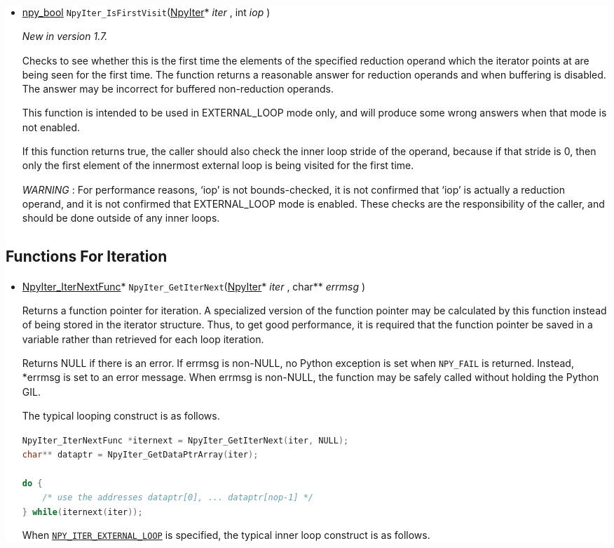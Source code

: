 - [npy_bool](dtype.html#c.npy_bool) ``NpyIter_IsFirstVisit``([NpyIter](#c.NpyIter)*  *iter* , int  *iop* )

    *New in version 1.7.* 

    Checks to see whether this is the first time the elements of the
    specified reduction operand which the iterator points at are being
    seen for the first time. The function returns a reasonable answer
    for reduction operands and when buffering is disabled. The answer
    may be incorrect for buffered non-reduction operands.

    This function is intended to be used in EXTERNAL_LOOP mode only,
    and will produce some wrong answers when that mode is not enabled.

    If this function returns true, the caller should also check the inner
    loop stride of the operand, because if that stride is 0, then only
    the first element of the innermost external loop is being visited
    for the first time.

    *WARNING* : For performance reasons, ‘iop’ is not bounds-checked,
    it is not confirmed that ‘iop’ is actually a reduction operand,
    and it is not confirmed that EXTERNAL_LOOP mode is enabled. These
    checks are the responsibility of the caller, and should be done
    outside of any inner loops.

## Functions For Iteration

- [NpyIter_IterNextFunc](#c.NpyIter_IterNextFunc)* ``NpyIter_GetIterNext``([NpyIter](#c.NpyIter)*  *iter* , char**  *errmsg* )

    Returns a function pointer for iteration.  A specialized version
    of the function pointer may be calculated by this function
    instead of being stored in the iterator structure. Thus, to
    get good performance, it is required that the function pointer
    be saved in a variable rather than retrieved for each loop iteration.

    Returns NULL if there is an error.  If errmsg is non-NULL,
    no Python exception is set when ``NPY_FAIL`` is returned.
    Instead, *errmsg is set to an error message.  When errmsg is
    non-NULL, the function may be safely called without holding
    the Python GIL.

    The typical looping construct is as follows.

    ``` c
    NpyIter_IterNextFunc *iternext = NpyIter_GetIterNext(iter, NULL);
    char** dataptr = NpyIter_GetDataPtrArray(iter);

    do {
        /* use the addresses dataptr[0], ... dataptr[nop-1] */
    } while(iternext(iter));
    ```

    When [``NPY_ITER_EXTERNAL_LOOP``](#c.NPY_ITER_EXTERNAL_LOOP) is specified, the typical
    inner loop construct is as follows.
